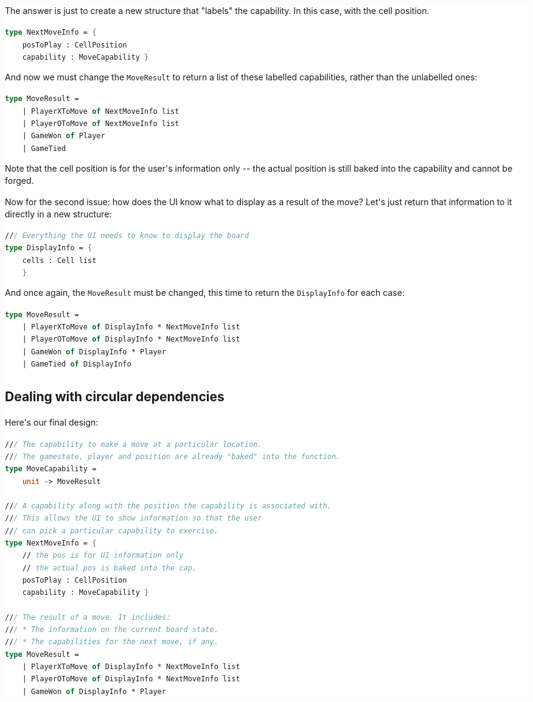 The answer is just to create a new structure that "labels" the capability. In this case, with the cell position.
```fsharp
type NextMoveInfo = {
    posToPlay : CellPosition 
    capability : MoveCapability }
```

And now we must change the `MoveResult` to return a list of these labelled capabilities, rather than the unlabelled ones:

```fsharp
type MoveResult = 
    | PlayerXToMove of NextMoveInfo list 
    | PlayerOToMove of NextMoveInfo list 
    | GameWon of Player 
    | GameTied 
```

Note that the cell position is for the user's information only -- the actual position is still baked into the capability and cannot be forged.

Now for the second issue: how does the UI know what to display as a result of the move?  Let's just return that information to it directly in a new structure:

```fsharp
/// Everything the UI needs to know to display the board
type DisplayInfo = {
    cells : Cell list
    }
```

And once again, the `MoveResult` must be changed, this time to return the `DisplayInfo` for each case:

```fsharp
type MoveResult = 
    | PlayerXToMove of DisplayInfo * NextMoveInfo list 
    | PlayerOToMove of DisplayInfo * NextMoveInfo list 
    | GameWon of DisplayInfo * Player 
    | GameTied of DisplayInfo 
```

## Dealing with circular dependencies

Here's our final design:

```fsharp
/// The capability to make a move at a particular location.
/// The gamestate, player and position are already "baked" into the function.
type MoveCapability = 
    unit -> MoveResult 

/// A capability along with the position the capability is associated with.
/// This allows the UI to show information so that the user
/// can pick a particular capability to exercise.
type NextMoveInfo = {
    // the pos is for UI information only
    // the actual pos is baked into the cap.
    posToPlay : CellPosition 
    capability : MoveCapability }

/// The result of a move. It includes: 
/// * The information on the current board state.
/// * The capabilities for the next move, if any.
type MoveResult = 
    | PlayerXToMove of DisplayInfo * NextMoveInfo list 
    | PlayerOToMove of DisplayInfo * NextMoveInfo list 
    | GameWon of DisplayInfo * Player 
```